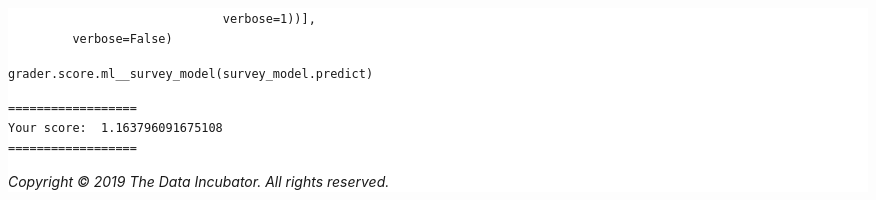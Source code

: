                                   verbose=1))],
             verbose=False)




```python
grader.score.ml__survey_model(survey_model.predict)
```

    ==================
    Your score:  1.163796091675108
    ==================


*Copyright &copy; 2019 The Data Incubator.  All rights reserved.*
